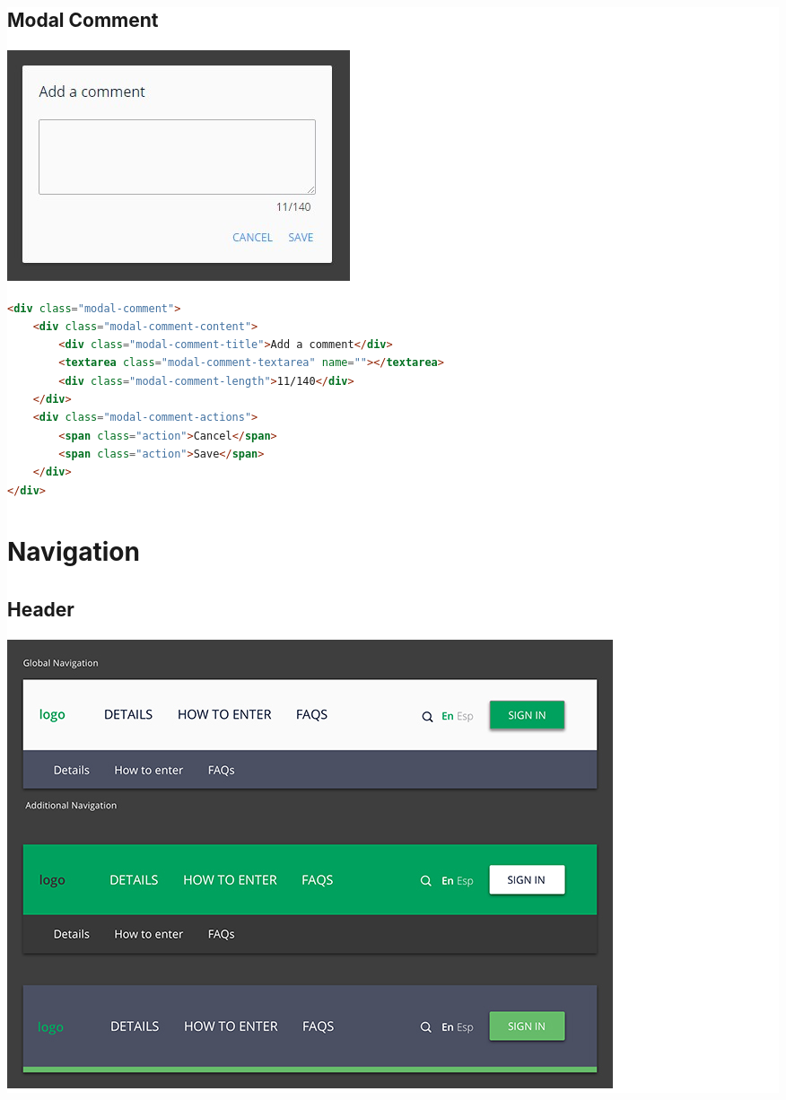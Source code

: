 

## Modal Comment
![modal comment](img/comment.jpg)
```HTML
<div class="modal-comment">
	<div class="modal-comment-content">
		<div class="modal-comment-title">Add a comment</div>
		<textarea class="modal-comment-textarea" name=""></textarea>
		<div class="modal-comment-length">11/140</div>
	</div>
	<div class="modal-comment-actions">
		<span class="action">Cancel</span>
		<span class="action">Save</span>
	</div>
</div>
```


# Navigation
## Header
![header](img/header.jpg)
